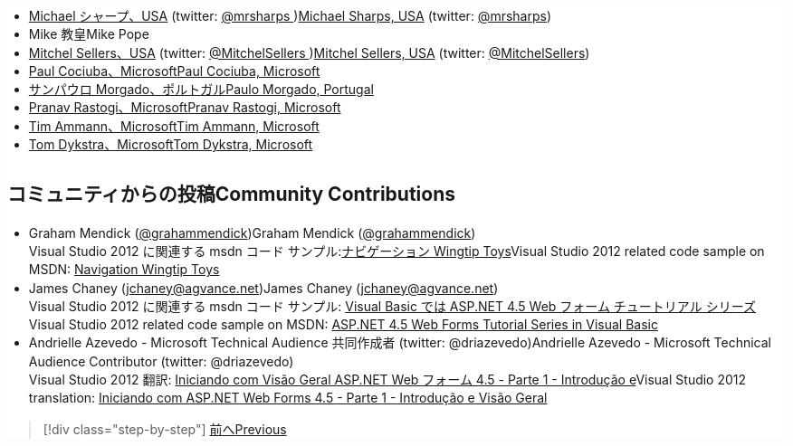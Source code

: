 - <span data-ttu-id="984b0-355">[Michael シャープ、USA](http://www.930solutions.com/) (twitter: [ @mrsharps ](http://twitter.com/mrsharps))</span><span class="sxs-lookup"><span data-stu-id="984b0-355">[Michael Sharps, USA](http://www.930solutions.com/) (twitter: [@mrsharps](http://twitter.com/mrsharps))</span></span>
- <span data-ttu-id="984b0-356">Mike 教皇</span><span class="sxs-lookup"><span data-stu-id="984b0-356">Mike Pope</span></span>
- <span data-ttu-id="984b0-357">[Mitchel Sellers、USA](http://www.mitchelsellers.com/) (twitter: [ @MitchelSellers ](http://twitter.com/MitchelSellers))</span><span class="sxs-lookup"><span data-stu-id="984b0-357">[Mitchel Sellers, USA](http://www.mitchelsellers.com/) (twitter: [@MitchelSellers](http://twitter.com/MitchelSellers))</span></span>
- [<span data-ttu-id="984b0-358">Paul Cociuba、Microsoft</span><span class="sxs-lookup"><span data-stu-id="984b0-358">Paul Cociuba, Microsoft</span></span>](http://linqto.me/Links/pcociuba)
- [<span data-ttu-id="984b0-359">サンパウロ Morgado、ポルトガル</span><span class="sxs-lookup"><span data-stu-id="984b0-359">Paulo Morgado, Portugal</span></span>](http://paulomorgado.net/)
- [<span data-ttu-id="984b0-360">Pranav Rastogi、Microsoft</span><span class="sxs-lookup"><span data-stu-id="984b0-360">Pranav Rastogi, Microsoft</span></span>](https://blogs.msdn.com/b/pranav_rastogi)
- [<span data-ttu-id="984b0-361">Tim Ammann、Microsoft</span><span class="sxs-lookup"><span data-stu-id="984b0-361">Tim Ammann, Microsoft</span></span>](https://blogs.iis.net/timamm/default.aspx)
- [<span data-ttu-id="984b0-362">Tom Dykstra、Microsoft</span><span class="sxs-lookup"><span data-stu-id="984b0-362">Tom Dykstra, Microsoft</span></span>](https://blogs.msdn.com/aspnetue)

## <a name="community-contributions"></a><span data-ttu-id="984b0-363">コミュニティからの投稿</span><span class="sxs-lookup"><span data-stu-id="984b0-363">Community Contributions</span></span>

- <span data-ttu-id="984b0-364">Graham Mendick ([@grahammendick](http://twitter.com/grahammendick))</span><span class="sxs-lookup"><span data-stu-id="984b0-364">Graham Mendick ([@grahammendick](http://twitter.com/grahammendick))</span></span>  
  <span data-ttu-id="984b0-365">Visual Studio 2012 に関連する msdn コード サンプル:[ナビゲーション Wingtip Toys](https://code.msdn.microsoft.com/Navigation-Wingtip-Toys-5f0daba2)</span><span class="sxs-lookup"><span data-stu-id="984b0-365">Visual Studio 2012 related code sample on MSDN: [Navigation Wingtip Toys](https://code.msdn.microsoft.com/Navigation-Wingtip-Toys-5f0daba2)</span></span>
- <span data-ttu-id="984b0-366">James Chaney ([jchaney@agvance.net](mailto:jchaney@agvance.net))</span><span class="sxs-lookup"><span data-stu-id="984b0-366">James Chaney ([jchaney@agvance.net](mailto:jchaney@agvance.net))</span></span>  
  <span data-ttu-id="984b0-367">Visual Studio 2012 に関連する msdn コード サンプル: [Visual Basic では ASP.NET 4.5 Web フォーム チュートリアル シリーズ](https://code.msdn.microsoft.com/ASPNET-45-Web-Forms-f37f0f63)</span><span class="sxs-lookup"><span data-stu-id="984b0-367">Visual Studio 2012 related code sample on MSDN: [ASP.NET 4.5 Web Forms Tutorial Series in Visual Basic](https://code.msdn.microsoft.com/ASPNET-45-Web-Forms-f37f0f63)</span></span>
- <span data-ttu-id="984b0-368">Andrielle Azevedo - Microsoft Technical Audience 共同作成者 (twitter: @driazevedo)</span><span class="sxs-lookup"><span data-stu-id="984b0-368">Andrielle Azevedo - Microsoft Technical Audience Contributor (twitter: @driazevedo)</span></span>  
  <span data-ttu-id="984b0-369">Visual Studio 2012 翻訳: [Iniciando com Visão Geral ASP.NET Web フォーム 4.5 - Parte 1 - Introdução e](https://andrielleazevedo.wordpress.com/2013/01/24/iniciando-com-asp-net-web-forms-4-5-introducao-e-visao-geral/)</span><span class="sxs-lookup"><span data-stu-id="984b0-369">Visual Studio 2012 translation: [Iniciando com ASP.NET Web Forms 4.5 - Parte 1 - Introdução e Visão Geral](https://andrielleazevedo.wordpress.com/2013/01/24/iniciando-com-asp-net-web-forms-4-5-introducao-e-visao-geral/)</span></span>

> [!div class="step-by-step"]
> [<span data-ttu-id="984b0-370">前へ</span><span class="sxs-lookup"><span data-stu-id="984b0-370">Previous</span></span>](url-routing.md)
